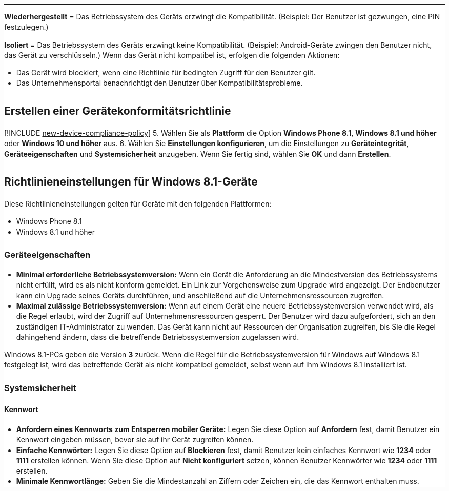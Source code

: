 -------------------------------

**Wiederhergestellt** = Das Betriebssystem des Geräts erzwingt die Kompatibilität. (Beispiel: Der Benutzer ist gezwungen, eine PIN festzulegen.)

**Isoliert** = Das Betriebssystem des Geräts erzwingt keine Kompatibilität. (Beispiel: Android-Geräte zwingen den Benutzer nicht, das Gerät zu verschlüsseln.) Wenn das Gerät nicht kompatibel ist, erfolgen die folgenden Aktionen:

- Das Gerät wird blockiert, wenn eine Richtlinie für bedingten Zugriff für den Benutzer gilt.
- Das Unternehmensportal benachrichtigt den Benutzer über Kompatibilitätsprobleme.

## <a name="create-a-device-compliance-policy"></a>Erstellen einer Gerätekonformitätsrichtlinie

[!INCLUDE [new-device-compliance-policy](./includes/new-device-compliance-policy.md)]
5. Wählen Sie als **Plattform** die Option **Windows Phone 8.1**, **Windows 8.1 und höher** oder **Windows 10 und höher** aus.
6. Wählen Sie **Einstellungen konfigurieren**, um die Einstellungen zu **Geräteintegrität**, **Geräteeigenschaften** und **Systemsicherheit** anzugeben. Wenn Sie fertig sind, wählen Sie **OK** und dann **Erstellen**.



## <a name="windows-81-devices-policy-settings"></a>Richtlinieneinstellungen für Windows 8.1-Geräte

Diese Richtlinieneinstellungen gelten für Geräte mit den folgenden Plattformen:

- Windows Phone 8.1
- Windows 8.1 und höher

### <a name="device-properties"></a>Geräteeigenschaften

- **Minimal erforderliche Betriebssystemversion:** Wenn ein Gerät die Anforderung an die Mindestversion des Betriebssystems nicht erfüllt, wird es als nicht konform gemeldet. Ein Link zur Vorgehensweise zum Upgrade wird angezeigt. Der Endbenutzer kann ein Upgrade seines Geräts durchführen, und anschließend auf die Unternehmensressourcen zugreifen.
- **Maximal zulässige Betriebssystemversion:** Wenn auf einem Gerät eine neuere Betriebssystemversion verwendet wird, als die Regel erlaubt, wird der Zugriff auf Unternehmensressourcen gesperrt. Der Benutzer wird dazu aufgefordert, sich an den zuständigen IT-Administrator zu wenden. Das Gerät kann nicht auf Ressourcen der Organisation zugreifen, bis Sie die Regel dahingehend ändern, dass die betreffende Betriebssystemversion zugelassen wird.

Windows 8.1-PCs geben die Version **3** zurück. Wenn die Regel für die Betriebssystemversion für Windows auf Windows 8.1 festgelegt ist, wird das betreffende Gerät als nicht kompatibel gemeldet, selbst wenn auf ihm Windows 8.1 installiert ist.

### <a name="system-security"></a>Systemsicherheit

#### <a name="password"></a>Kennwort

- **Anfordern eines Kennworts zum Entsperren mobiler Geräte:** Legen Sie diese Option auf **Anfordern** fest, damit Benutzer ein Kennwort eingeben müssen, bevor sie auf ihr Gerät zugreifen können.
- **Einfache Kennwörter:** Legen Sie diese Option auf **Blockieren** fest, damit Benutzer kein einfaches Kennwort wie **1234** oder **1111** erstellen können. Wenn Sie diese Option auf **Nicht konfiguriert** setzen, können Benutzer Kennwörter wie **1234** oder **1111** erstellen.
- **Minimale Kennwortlänge:** Geben Sie die Mindestanzahl an Ziffern oder Zeichen ein, die das Kennwort enthalten muss.
